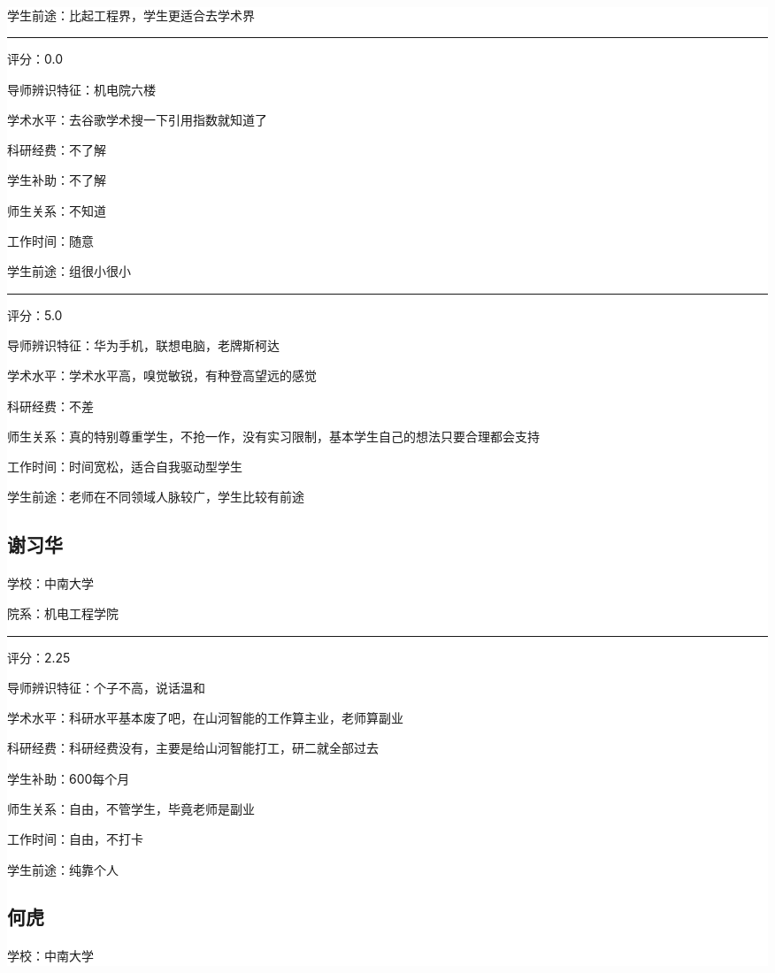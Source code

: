学生前途：比起工程界，学生更适合去学术界

* * *

评分：0.0

导师辨识特征：机电院六楼

学术水平：去谷歌学术搜一下引用指数就知道了

科研经费：不了解

学生补助：不了解

师生关系：不知道

工作时间：随意

学生前途：组很小很小

* * *

评分：5.0

导师辨识特征：华为手机，联想电脑，老牌斯柯达

学术水平：学术水平高，嗅觉敏锐，有种登高望远的感觉

科研经费：不差

师生关系：真的特别尊重学生，不抢一作，没有实习限制，基本学生自己的想法只要合理都会支持

工作时间：时间宽松，适合自我驱动型学生

学生前途：老师在不同领域人脉较广，学生比较有前途

## 谢习华

学校：中南大学

院系：机电工程学院

* * *

评分：2.25

导师辨识特征：个子不高，说话温和

学术水平：科研水平基本废了吧，在山河智能的工作算主业，老师算副业

科研经费：科研经费没有，主要是给山河智能打工，研二就全部过去

学生补助：600每个月

师生关系：自由，不管学生，毕竟老师是副业

工作时间：自由，不打卡

学生前途：纯靠个人

## 何虎

学校：中南大学
